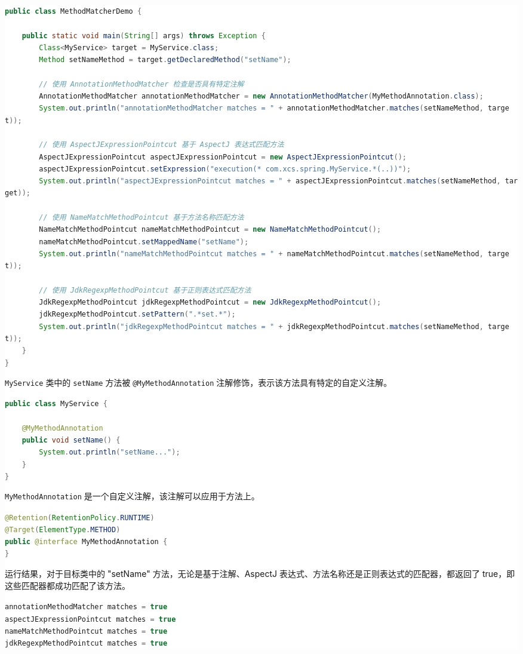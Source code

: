 ```java
public class MethodMatcherDemo {

    public static void main(String[] args) throws Exception {
        Class<MyService> target = MyService.class;
        Method setNameMethod = target.getDeclaredMethod("setName");

        // 使用 AnnotationMethodMatcher 检查是否具有特定注解
        AnnotationMethodMatcher annotationMethodMatcher = new AnnotationMethodMatcher(MyMethodAnnotation.class);
        System.out.println("annotationMethodMatcher matches = " + annotationMethodMatcher.matches(setNameMethod, target));

        // 使用 AspectJExpressionPointcut 基于 AspectJ 表达式匹配方法
        AspectJExpressionPointcut aspectJExpressionPointcut = new AspectJExpressionPointcut();
        aspectJExpressionPointcut.setExpression("execution(* com.xcs.spring.MyService.*(..))");
        System.out.println("aspectJExpressionPointcut matches = " + aspectJExpressionPointcut.matches(setNameMethod, target));

        // 使用 NameMatchMethodPointcut 基于方法名称匹配方法
        NameMatchMethodPointcut nameMatchMethodPointcut = new NameMatchMethodPointcut();
        nameMatchMethodPointcut.setMappedName("setName");
        System.out.println("nameMatchMethodPointcut matches = " + nameMatchMethodPointcut.matches(setNameMethod, target));

        // 使用 JdkRegexpMethodPointcut 基于正则表达式匹配方法
        JdkRegexpMethodPointcut jdkRegexpMethodPointcut = new JdkRegexpMethodPointcut();
        jdkRegexpMethodPointcut.setPattern(".*set.*");
        System.out.println("jdkRegexpMethodPointcut matches = " + jdkRegexpMethodPointcut.matches(setNameMethod, target));
    }
}
```

`MyService` 类中的 `setName` 方法被 `@MyMethodAnnotation` 注解修饰，表示该方法具有特定的自定义注解。

```java
public class MyService {

    @MyMethodAnnotation
    public void setName() {
        System.out.println("setName...");
    }
}
```

`MyMethodAnnotation` 是一个自定义注解，该注解可以应用于方法上。

```java
@Retention(RetentionPolicy.RUNTIME)
@Target(ElementType.METHOD)
public @interface MyMethodAnnotation {
}
```

运行结果，对于目标类中的 "setName" 方法，无论是基于注解、AspectJ 表达式、方法名称还是正则表达式的匹配器，都返回了 true，即这些匹配器都成功匹配了该方法。

```java
annotationMethodMatcher matches = true
aspectJExpressionPointcut matches = true
nameMatchMethodPointcut matches = true
jdkRegexpMethodPointcut matches = true
```
